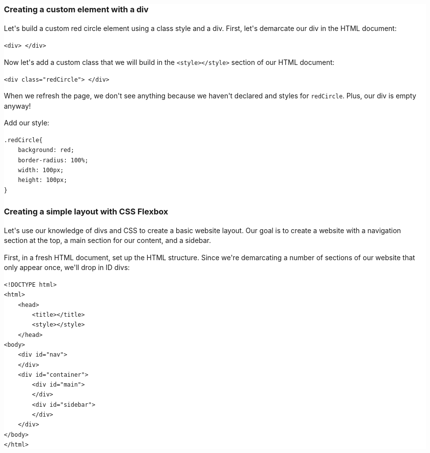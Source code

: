 ### Creating a custom element with a div
Let's build a custom red circle element using a class style and a div.
First, let's demarcate our div in the HTML document:

```
<div> </div>
```

Now let's add a custom class that we will build in the ```<style></style>``` section of our HTML document:

```
<div class="redCircle"> </div>
```

When we refresh the page, we don't see anything because we haven't declared and styles for ```redCircle```.  Plus, our div is empty anyway!

Add our style:
```
.redCircle{
    background: red;
    border-radius: 100%;
    width: 100px;
    height: 100px;
}
```

### Creating a simple layout with CSS Flexbox
Let's use our knowledge of divs and CSS to create a basic website layout.  Our goal is to create a website with a navigation section at the top, a main section for our content, and a sidebar.

First, in a fresh HTML document, set up the HTML structure.  Since we're demarcating a number of sections of our website that only appear once, we'll drop in ID divs:

```
<!DOCTYPE html>
<html>
    <head>
        <title></title>
        <style></style>
    </head>
<body>
    <div id="nav">
    </div>
    <div id="container">
        <div id="main">
        </div>
        <div id="sidebar">
        </div>
    </div>
</body>
</html> 
```
